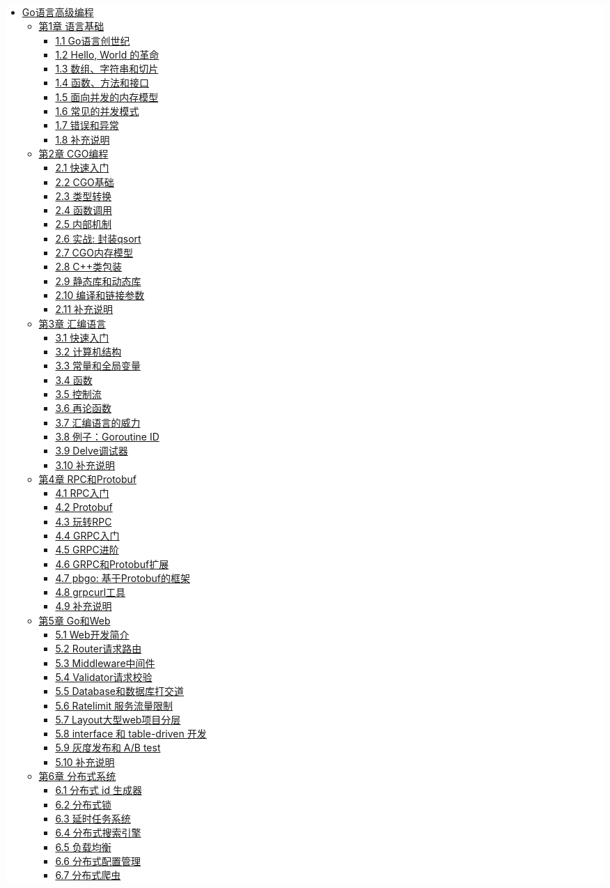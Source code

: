   
- [Go语言高级编程](advanced-go-programming-book/README.md)
  * [第1章 语言基础](advanced-go-programming-book/ch1-basic/readme.md)
     * [1.1 Go语言创世纪](advanced-go-programming-book/ch1-basic/ch1-01-genesis.md)
     * [1.2 Hello, World 的革命](advanced-go-programming-book/ch1-basic/ch1-02-hello-revolution.md)
     * [1.3 数组、字符串和切片](advanced-go-programming-book/ch1-basic/ch1-03-array-string-and-slice.md)
     * [1.4 函数、方法和接口](advanced-go-programming-book/ch1-basic/ch1-04-func-method-interface.md)
     * [1.5 面向并发的内存模型](advanced-go-programming-book/ch1-basic/ch1-05-mem.md)
     * [1.6 常见的并发模式](advanced-go-programming-book/ch1-basic/ch1-06-goroutine.md)
     * [1.7 错误和异常](advanced-go-programming-book/ch1-basic/ch1-07-error-and-panic.md)
     * [1.8 补充说明](advanced-go-programming-book/ch1-basic/ch1-08-ext.md)
  * [第2章 CGO编程](advanced-go-programming-book/ch2-cgo/readme.md)
     * [2.1 快速入门](advanced-go-programming-book/ch2-cgo/ch2-01-hello-cgo.md)
     * [2.2 CGO基础](advanced-go-programming-book/ch2-cgo/ch2-02-basic.md)
     * [2.3 类型转换](advanced-go-programming-book/ch2-cgo/ch2-03-cgo-types.md)
     * [2.4 函数调用](advanced-go-programming-book/ch2-cgo/ch2-04-func.md)
     * [2.5 内部机制](advanced-go-programming-book/ch2-cgo/ch2-05-internal.md)
     * [2.6 实战: 封装qsort](advanced-go-programming-book/ch2-cgo/ch2-06-qsort.md)
     * [2.7 CGO内存模型](advanced-go-programming-book/ch2-cgo/ch2-07-memory.md)
     * [2.8 C++类包装](advanced-go-programming-book/ch2-cgo/ch2-08-class.md)
     * [2.9 静态库和动态库](advanced-go-programming-book/ch2-cgo/ch2-09-static-shared-lib.md)
     * [2.10 编译和链接参数](advanced-go-programming-book/ch2-cgo/ch2-10-link.md)
     * [2.11 补充说明](advanced-go-programming-book/ch2-cgo/ch2-11-ext.md)
  * [第3章 汇编语言](advanced-go-programming-book/ch3-asm/readme.md)
     * [3.1 快速入门](advanced-go-programming-book/ch3-asm/ch3-01-basic.md)
     * [3.2 计算机结构](advanced-go-programming-book/ch3-asm/ch3-02-arch.md)
     * [3.3 常量和全局变量](advanced-go-programming-book/ch3-asm/ch3-03-const-and-var.md)
     * [3.4 函数](advanced-go-programming-book/ch3-asm/ch3-04-func.md)
     * [3.5 控制流](advanced-go-programming-book/ch3-asm/ch3-05-control-flow.md)
     * [3.6 再论函数](advanced-go-programming-book/ch3-asm/ch3-06-func-again.md)
     * [3.7 汇编语言的威力](advanced-go-programming-book/ch3-asm/ch3-07-hack-asm.md)
     * [3.8 例子：Goroutine ID](advanced-go-programming-book/ch3-asm/ch3-08-goroutine-id.md)
     * [3.9 Delve调试器](advanced-go-programming-book/ch3-asm/ch3-09-debug.md)
     * [3.10 补充说明](advanced-go-programming-book/ch3-asm/ch3-10-ext.md)
  * [第4章 RPC和Protobuf](advanced-go-programming-book/ch4-rpc/readme.md)
     * [4.1 RPC入门](advanced-go-programming-book/ch4-rpc/ch4-01-rpc-intro.md)
     * [4.2 Protobuf](advanced-go-programming-book/ch4-rpc/ch4-02-pb-intro.md)
     * [4.3 玩转RPC](advanced-go-programming-book/ch4-rpc/ch4-03-netrpc-hack.md)
     * [4.4 GRPC入门](advanced-go-programming-book/ch4-rpc/ch4-04-grpc.md)
     * [4.5 GRPC进阶](advanced-go-programming-book/ch4-rpc/ch4-05-grpc-hack.md)
     * [4.6 GRPC和Protobuf扩展](advanced-go-programming-book/ch4-rpc/ch4-06-grpc-ext.md)
     * [4.7 pbgo: 基于Protobuf的框架](advanced-go-programming-book/ch4-rpc/ch4-07-pbgo.md)
     * [4.8 grpcurl工具](advanced-go-programming-book/ch4-rpc/ch4-08-grpcurl.md)
     * [4.9 补充说明](advanced-go-programming-book/ch4-rpc/ch4-09-ext.md)
  * [第5章 Go和Web](advanced-go-programming-book/ch5-web/readme.md)
     * [5.1 Web开发简介](advanced-go-programming-book/ch5-web/ch5-01-introduction.md)
     * [5.2 Router请求路由](advanced-go-programming-book/ch5-web/ch5-02-router.md)
     * [5.3 Middleware中间件](advanced-go-programming-book/ch5-web/ch5-03-middleware.md)
     * [5.4 Validator请求校验](advanced-go-programming-book/ch5-web/ch5-04-validator.md)
     * [5.5 Database和数据库打交道](advanced-go-programming-book/ch5-web/ch5-05-database.md)
     * [5.6 Ratelimit 服务流量限制](advanced-go-programming-book/ch5-web/ch5-06-ratelimit.md)
     * [5.7 Layout大型web项目分层](advanced-go-programming-book/ch5-web/ch5-07-layout-of-web-project.md)
     * [5.8 interface 和 table-driven 开发](advanced-go-programming-book/ch5-web/ch5-08-interface-and-web.md)
     * [5.9 灰度发布和 A/B test](advanced-go-programming-book/ch5-web/ch5-09-gated-launch.md)
     * [5.10 补充说明](advanced-go-programming-book/ch5-web/ch5-10-ext.md)
  * [第6章 分布式系统](advanced-go-programming-book/ch6-cloud/readme.md)
     * [6.1 分布式 id 生成器](advanced-go-programming-book/ch6-cloud/ch6-01-dist-id.md)
     * [6.2 分布式锁](advanced-go-programming-book/ch6-cloud/ch6-02-lock.md)
     * [6.3 延时任务系统](advanced-go-programming-book/ch6-cloud/ch6-03-delay-job.md)
     * [6.4 分布式搜索引擎](advanced-go-programming-book/ch6-cloud/ch6-04-search-engine.md)
     * [6.5 负载均衡](advanced-go-programming-book/ch6-cloud/ch6-05-load-balance.md)
     * [6.6 分布式配置管理](advanced-go-programming-book/ch6-cloud/ch6-06-config.md)
     * [6.7 分布式爬虫](advanced-go-programming-book/ch6-cloud/ch6-07-crawler.md)